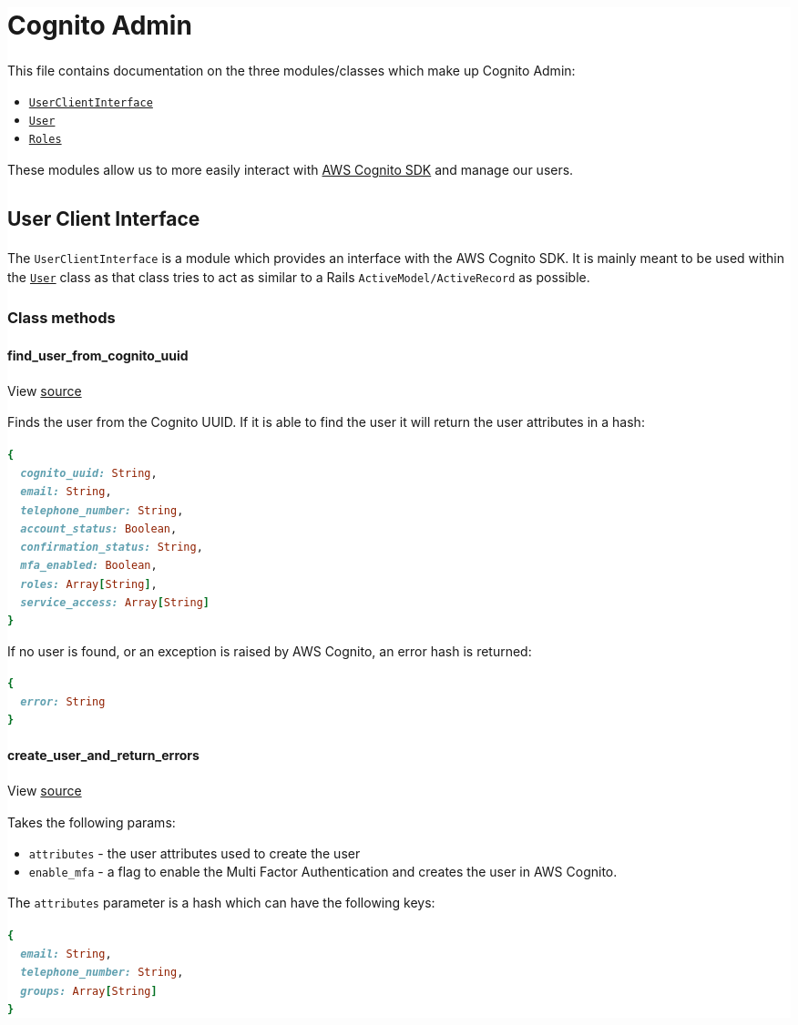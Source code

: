 # Cognito Admin

This file contains documentation on the three modules/classes which make up Cognito Admin:
- [`UserClientInterface`](#user-client-interface)
- [`User`](#user)
- [`Roles`](#roles)

These modules allow us to more easily interact with [AWS Cognito SDK](https://docs.aws.amazon.com/sdk-for-ruby/v3/api/Aws/CognitoIdentityProvider/Client.html) and manage our users.

## User Client Interface

The `UserClientInterface` is a module which provides an interface with the AWS Cognito SDK.
It is mainly meant to be used within the [`User`](#user) class as that class tries to act as similar to a Rails `ActiveModel/ActiveRecord` as possible.

### Class methods

#### find_user_from_cognito_uuid
View [source](user_client_interface.rb#L6)

Finds the user from the Cognito UUID.
If it is able to find the user it will return the user attributes in a hash:
```ruby
{
  cognito_uuid: String,
  email: String,
  telephone_number: String,
  account_status: Boolean,
  confirmation_status: String,
  mfa_enabled: Boolean,
  roles: Array[String],
  service_access: Array[String]
}
```

If no user is found, or an exception is raised by AWS Cognito, an error hash is returned:
```ruby
{
  error: String
}
```

#### create_user_and_return_errors
View [source](user_client_interface.rb#L14)

Takes the following params:
- `attributes` - the user attributes used to create the user
- `enable_mfa` - a flag to enable the Multi Factor Authentication
and creates the user in AWS Cognito.

The `attributes` parameter is a hash which can have the following keys:
```ruby
{
  email: String,
  telephone_number: String,
  groups: Array[String]
}
```
